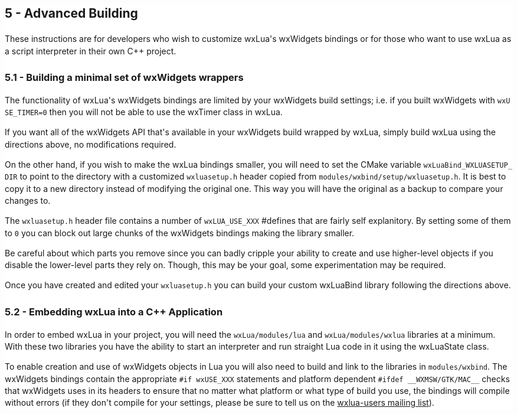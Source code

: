 

<a name="C5"/>

## 5 - Advanced Building

These instructions are for developers who wish to customize wxLua's
wxWidgets bindings or for those who want to use wxLua as a script interpreter
in their own C++ project.


<a name="C5.1"/>

### 5.1 - Building a minimal set of wxWidgets wrappers

The functionality of wxLua's wxWidgets bindings are limited by your wxWidgets
build settings; i.e. if you built wxWidgets with `wxUSE_TIMER=0` then you will
not be able to use the wxTimer class in wxLua.

If you want all of the wxWidgets API that's available in your wxWidgets build
wrapped by wxLua, simply build wxLua using the directions above,
no modifications required.

On the other hand, if you wish to make the wxLua bindings smaller, you will
need to set the CMake variable `wxLuaBind_WXLUASETUP_DIR` to point to the
directory with a customized `wxluasetup.h` header copied from
`modules/wxbind/setup/wxluasetup.h`. It is best to copy it to a new directory
instead of modifying the original one. This way you will have the original as
a backup to compare your changes to.

The `wxluasetup.h` header file contains a number of `wxLUA_USE_XXX` #defines
that are fairly self explanitory. By setting some of them to `0` you can block
out large chunks of the wxWidgets bindings making the library smaller.

Be careful about which parts you remove since you can badly cripple your
ability to create and use higher-level objects if you disable the lower-level
parts they rely on. Though, this may be your goal, some experimentation may
be required.

Once you have created and edited your `wxluasetup.h` you can build your custom
wxLuaBind library following the directions above.


<a name="C5.2"/>

### 5.2 - Embedding wxLua into a C++ Application

In order to embed wxLua in your project, you will need the `wxLua/modules/lua`
and `wxLua/modules/wxlua` libraries at a minimum.
With these two libraries you have the ability to start an interpreter
and run straight Lua code in it using the wxLuaState class.

To enable creation and use of wxWidgets objects in Lua you will also need to
build and link to the libraries in `modules/wxbind`.
The wxWidgets bindings contain the appropriate `#if wxUSE_XXX` statements and
platform dependent `#ifdef __WXMSW/GTK/MAC__`  checks
that wxWidgets uses in its headers to ensure that no matter what platform or
what type of build you use, the bindings will compile without errors
(if they don't compile for your settings, please be sure to tell us on the
[wxlua-users mailing list](mailto:wxlua-users@lists.sourceforge.net)).
